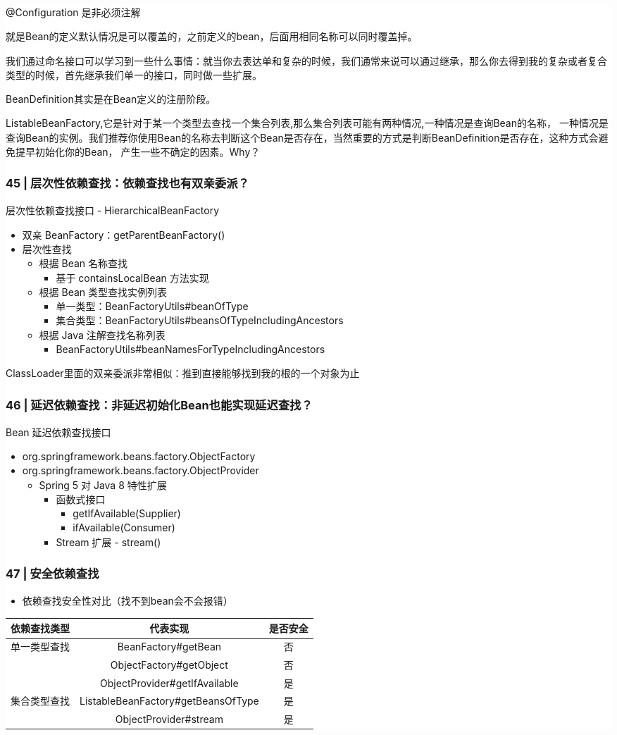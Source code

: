 @Configuration 是非必须注解
    
就是Bean的定义默认情况是可以覆盖的，之前定义的bean，后面用相同名称可以同时覆盖掉。

我们通过命名接口可以学习到一些什么事情：就当你去表达单和复杂的时候，我们通常来说可以通过继承，那么你去得到我的复杂或者复合类型的时候，首先继承我们单一的接口，同时做一些扩展。

BeanDefinition其实是在Bean定义的注册阶段。

ListableBeanFactory,它是针对于某一个类型去查找一个集合列表,那么集合列表可能有两种情况,一种情况是查询Bean的名称，
一种情况是查询Bean的实例。我们推荐你使用Bean的名称去判断这个Bean是否存在，当然重要的方式是判断BeanDefinition是否存在，这种方式会避免提早初始化你的Bean，
产生一些不确定的因素。Why？


### 45 | 层次性依赖查找：依赖查找也有双亲委派？
层次性依赖查找接口 - HierarchicalBeanFactory
* 双亲 BeanFactory：getParentBeanFactory()
* 层次性查找
  * 根据 Bean 名称查找
    * 基于 containsLocalBean 方法实现
  * 根据 Bean 类型查找实例列表
    * 单一类型：BeanFactoryUtils#beanOfType
    * 集合类型：BeanFactoryUtils#beansOfTypeIncludingAncestors
  * 根据 Java 注解查找名称列表
    * BeanFactoryUtils#beanNamesForTypeIncludingAncestors



ClassLoader里面的双亲委派非常相似：推到直接能够找到我的根的一个对象为止


### 46 | 延迟依赖查找：非延迟初始化Bean也能实现延迟查找？

Bean 延迟依赖查找接口
* org.springframework.beans.factory.ObjectFactory
* org.springframework.beans.factory.ObjectProvider
  * Spring 5 对 Java 8 特性扩展
    * 函数式接口
      * getIfAvailable(Supplier)
      * ifAvailable(Consumer)
    * Stream 扩展 - stream()

### 47 | 安全依赖查找

* 依赖查找安全性对比（找不到bean会不会报错）

|依赖查找类型| 代表实现 |是否安全|
|:-:|:-:|:-:|
|单一类型查找 |BeanFactory#getBean|否|
||ObjectFactory#getObject|否|
||ObjectProvider#getIfAvailable|是|
|集合类型查找 |ListableBeanFactory#getBeansOfType|是|
||ObjectProvider#stream |是|
